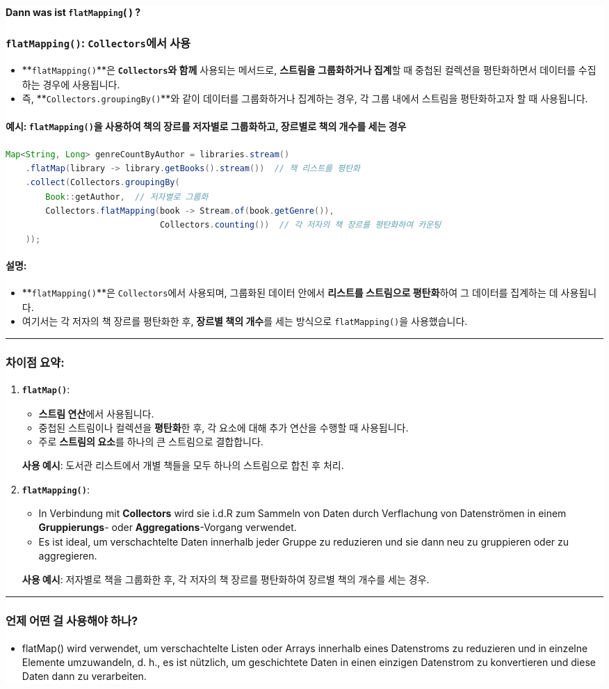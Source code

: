 
#### Dann was ist `flatMapping`( ) ? 

### **`flatMapping()`**: **`Collectors`에서 사용**

- **`flatMapping()`**은 **`Collectors`와 함께** 사용되는 메서드로, **스트림을 그룹화하거나 집계**할 때 중첩된 컬렉션을 평탄화하면서 데이터를 수집하는 경우에 사용됩니다.
- 즉, **`Collectors.groupingBy()`**와 같이 데이터를 그룹화하거나 집계하는 경우, 각 그룹 내에서 스트림을 평탄화하고자 할 때 사용됩니다.

#### 예시: `flatMapping()`을 사용하여 책의 장르를 저자별로 그룹화하고, 장르별로 책의 개수를 세는 경우

```java
Map<String, Long> genreCountByAuthor = libraries.stream()
    .flatMap(library -> library.getBooks().stream())  // 책 리스트를 평탄화
    .collect(Collectors.groupingBy(
        Book::getAuthor,  // 저자별로 그룹화
        Collectors.flatMapping(book -> Stream.of(book.getGenre()), 
                               Collectors.counting())  // 각 저자의 책 장르를 평탄화하여 카운팅
    ));
```

#### 설명:

- **`flatMapping()`**은 `Collectors`에서 사용되며, 그룹화된 데이터 안에서 **리스트를 스트림으로 평탄화**하여 그 데이터를 집계하는 데 사용됩니다.
- 여기서는 각 저자의 책 장르를 평탄화한 후, **장르별 책의 개수**를 세는 방식으로 `flatMapping()`을 사용했습니다.

------

### **차이점 요약**:

1. **`flatMap()`**:

   - **스트림 연산**에서 사용됩니다.
   - 중첩된 스트림이나 컬렉션을 **평탄화**한 후, 각 요소에 대해 추가 연산을 수행할 때 사용됩니다.
   - 주로 **스트림의 요소**를 하나의 큰 스트림으로 결합합니다.

   **사용 예시**: 도서관 리스트에서 개별 책들을 모두 하나의 스트림으로 합친 후 처리.

2. **`flatMapping()`**:

   - In Verbindung mit **Collectors** wird sie i.d.R zum Sammeln von Daten durch Verflachung von Datenströmen in einem **Gruppierungs**- oder **Aggregations**-Vorgang verwendet.
   - Es ist ideal, um verschachtelte Daten innerhalb jeder Gruppe zu reduzieren und sie dann neu zu gruppieren oder zu aggregieren.

   **사용 예시**: 저자별로 책을 그룹화한 후, 각 저자의 책 장르를 평탄화하여 장르별 책의 개수를 세는 경우.

------

### 언제 어떤 걸 사용해야 하나?

- flatMap() wird verwendet, um verschachtelte Listen oder Arrays innerhalb eines Datenstroms zu reduzieren und in einzelne Elemente umzuwandeln, d. h., es ist nützlich, um geschichtete Daten in einen einzigen Datenstrom zu konvertieren und diese Daten dann zu verarbeiten.

